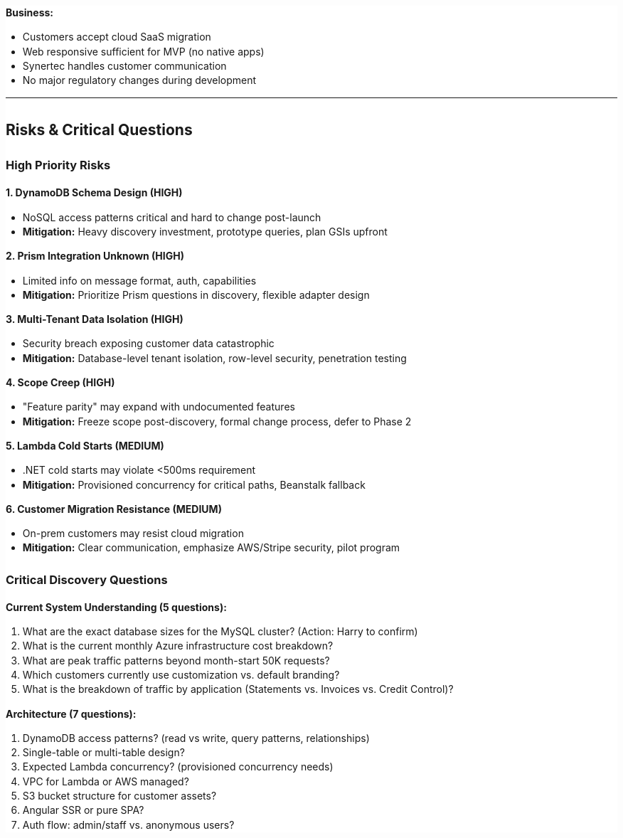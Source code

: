 **Business:**
- Customers accept cloud SaaS migration
- Web responsive sufficient for MVP (no native apps)
- Synertec handles customer communication
- No major regulatory changes during development
---

## Risks & Critical Questions

### High Priority Risks

**1. DynamoDB Schema Design (HIGH)**
- NoSQL access patterns critical and hard to change post-launch
- **Mitigation:** Heavy discovery investment, prototype queries, plan GSIs upfront

**2. Prism Integration Unknown (HIGH)**
- Limited info on message format, auth, capabilities
- **Mitigation:** Prioritize Prism questions in discovery, flexible adapter design

**3. Multi-Tenant Data Isolation (HIGH)**
- Security breach exposing customer data catastrophic
- **Mitigation:** Database-level tenant isolation, row-level security, penetration testing

**4. Scope Creep (HIGH)**
- "Feature parity" may expand with undocumented features
- **Mitigation:** Freeze scope post-discovery, formal change process, defer to Phase 2

**5. Lambda Cold Starts (MEDIUM)**
- .NET cold starts may violate <500ms requirement
- **Mitigation:** Provisioned concurrency for critical paths, Beanstalk fallback

**6. Customer Migration Resistance (MEDIUM)**
- On-prem customers may resist cloud migration
- **Mitigation:** Clear communication, emphasize AWS/Stripe security, pilot program


### Critical Discovery Questions

**Current System Understanding (5 questions):**
1. What are the exact database sizes for the MySQL cluster? (Action: Harry to confirm)
2. What is the current monthly Azure infrastructure cost breakdown?
3. What are peak traffic patterns beyond month-start 50K requests?
4. Which customers currently use customization vs. default branding?
5. What is the breakdown of traffic by application (Statements vs. Invoices vs. Credit Control)?

**Architecture (7 questions):**
1. DynamoDB access patterns? (read vs write, query patterns, relationships)
2. Single-table or multi-table design?
3. Expected Lambda concurrency? (provisioned concurrency needs)
4. VPC for Lambda or AWS managed?
5. S3 bucket structure for customer assets?
6. Angular SSR or pure SPA?
7. Auth flow: admin/staff vs. anonymous users?
